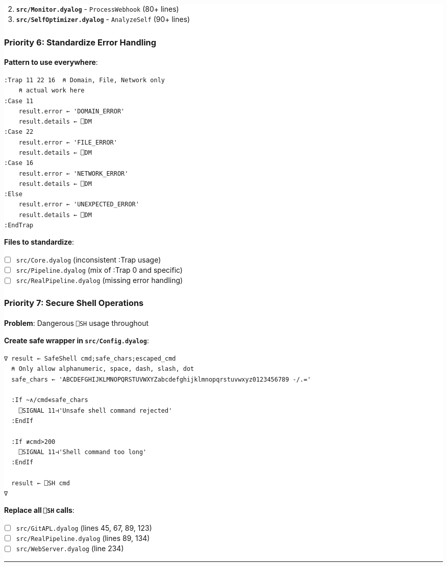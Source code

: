 2. **`src/Monitor.dyalog`** - `ProcessWebhook` (80+ lines)
3. **`src/SelfOptimizer.dyalog`** - `AnalyzeSelf` (90+ lines)

### Priority 6: Standardize Error Handling

**Pattern to use everywhere**:
```apl
:Trap 11 22 16  ⍝ Domain, File, Network only
    ⍝ actual work here
:Case 11
    result.error ← 'DOMAIN_ERROR'
    result.details ← ⎕DM
:Case 22  
    result.error ← 'FILE_ERROR'
    result.details ← ⎕DM
:Case 16
    result.error ← 'NETWORK_ERROR' 
    result.details ← ⎕DM
:Else
    result.error ← 'UNEXPECTED_ERROR'
    result.details ← ⎕DM
:EndTrap
```

**Files to standardize**:
- [ ] `src/Core.dyalog` (inconsistent :Trap usage)
- [ ] `src/Pipeline.dyalog` (mix of :Trap 0 and specific)
- [ ] `src/RealPipeline.dyalog` (missing error handling)

### Priority 7: Secure Shell Operations

**Problem**: Dangerous `⎕SH` usage throughout

**Create safe wrapper in `src/Config.dyalog`**:
```apl
∇ result ← SafeShell cmd;safe_chars;escaped_cmd
  ⍝ Only allow alphanumeric, space, dash, slash, dot
  safe_chars ← 'ABCDEFGHIJKLMNOPQRSTUVWXYZabcdefghijklmnopqrstuvwxyz0123456789 -/.='
  
  :If ~∧/cmd∊safe_chars
    ⎕SIGNAL 11⊣'Unsafe shell command rejected'
  :EndIf
  
  :If ≢cmd>200
    ⎕SIGNAL 11⊣'Shell command too long'  
  :EndIf
  
  result ← ⎕SH cmd
∇
```

**Replace all `⎕SH` calls**:
- [ ] `src/GitAPL.dyalog` (lines 45, 67, 89, 123)
- [ ] `src/RealPipeline.dyalog` (lines 89, 134)
- [ ] `src/WebServer.dyalog` (line 234)

---